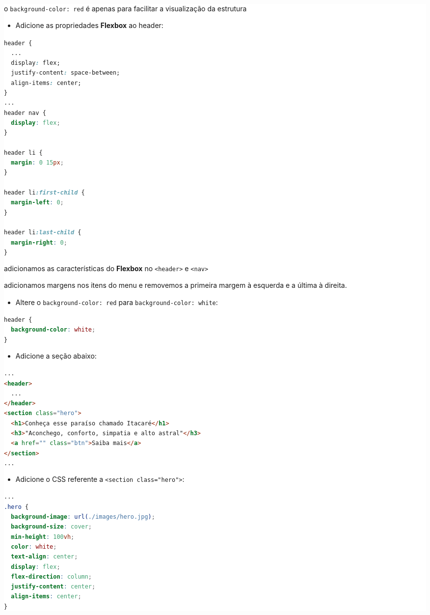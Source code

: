 o `background-color: red` é apenas para facilitar a visualização da estrutura

- Adicione as propriedades **Flexbox** ao header:
```css
header {
  ...
  display: flex;
  justify-content: space-between;
  align-items: center;
}
...
header nav {
  display: flex;
}

header li {
  margin: 0 15px;
}

header li:first-child {
  margin-left: 0;
}

header li:last-child {
  margin-right: 0;
}
```

adicionamos as características do **Flexbox** no `<header>` e `<nav>`

adicionamos margens nos itens do menu e removemos a primeira margem à esquerda e a última à direita.

- Altere o `background-color: red` para `background-color: white`:
```css
header {
  background-color: white;
}
```

- Adicione a seção abaixo:
```html
...
<header>
  ...
</header>
<section class="hero">
  <h1>Conheça esse paraíso chamado Itacaré</h1>
  <h3>"Aconchego, conforto, simpatia e alto astral"</h3>
  <a href="" class="btn">Saiba mais</a>
</section>
...
```

- Adicione o CSS referente a `<section class="hero">`:
```css
...
.hero {
  background-image: url(./images/hero.jpg);
  background-size: cover;
  min-height: 100vh;
  color: white;
  text-align: center;
  display: flex;
  flex-direction: column;
  justify-content: center;
  align-items: center;
}
```